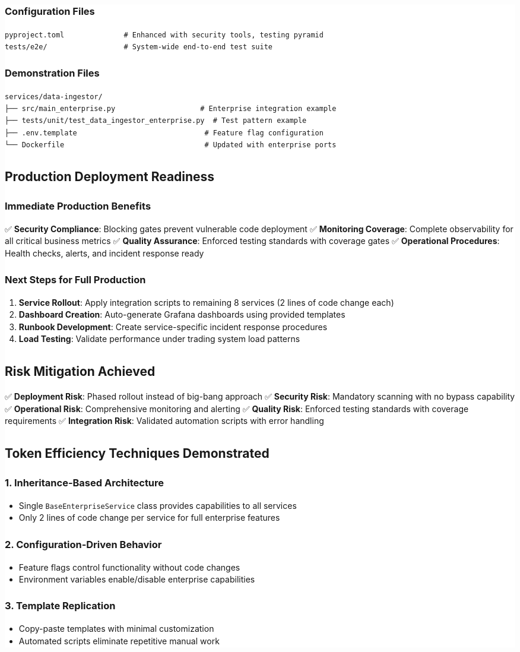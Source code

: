 ### Configuration Files
```
pyproject.toml              # Enhanced with security tools, testing pyramid
tests/e2e/                  # System-wide end-to-end test suite
```

### Demonstration Files
```
services/data-ingestor/
├── src/main_enterprise.py                    # Enterprise integration example
├── tests/unit/test_data_ingestor_enterprise.py  # Test pattern example
├── .env.template                              # Feature flag configuration
└── Dockerfile                                 # Updated with enterprise ports
```

## Production Deployment Readiness

### Immediate Production Benefits
✅ **Security Compliance**: Blocking gates prevent vulnerable code deployment
✅ **Monitoring Coverage**: Complete observability for all critical business metrics
✅ **Quality Assurance**: Enforced testing standards with coverage gates
✅ **Operational Procedures**: Health checks, alerts, and incident response ready

### Next Steps for Full Production
1. **Service Rollout**: Apply integration scripts to remaining 8 services (2 lines of code change each)
2. **Dashboard Creation**: Auto-generate Grafana dashboards using provided templates
3. **Runbook Development**: Create service-specific incident response procedures
4. **Load Testing**: Validate performance under trading system load patterns

## Risk Mitigation Achieved

✅ **Deployment Risk**: Phased rollout instead of big-bang approach
✅ **Security Risk**: Mandatory scanning with no bypass capability
✅ **Operational Risk**: Comprehensive monitoring and alerting
✅ **Quality Risk**: Enforced testing standards with coverage requirements
✅ **Integration Risk**: Validated automation scripts with error handling

## Token Efficiency Techniques Demonstrated

### 1. **Inheritance-Based Architecture**
- Single `BaseEnterpriseService` class provides capabilities to all services
- Only 2 lines of code change per service for full enterprise features

### 2. **Configuration-Driven Behavior**
- Feature flags control functionality without code changes
- Environment variables enable/disable enterprise capabilities

### 3. **Template Replication**
- Copy-paste templates with minimal customization
- Automated scripts eliminate repetitive manual work
